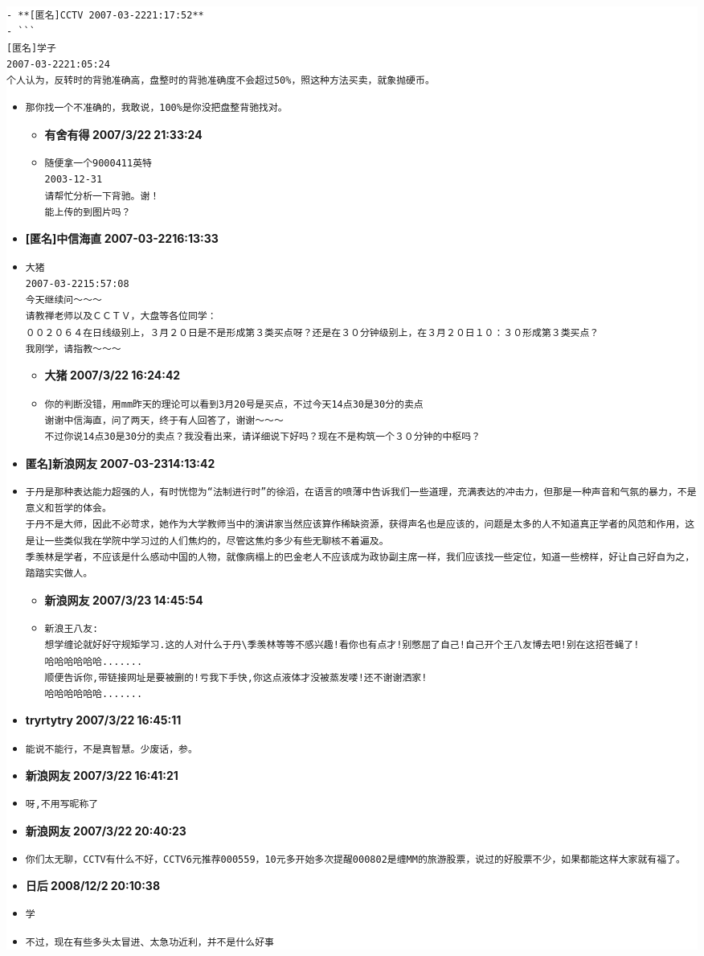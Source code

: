   ```
- **[匿名]CCTV 2007-03-2221:17:52**
- ```
  [匿名]学子
  2007-03-2221:05:24
  个人认为，反转时的背驰准确高，盘整时的背驰准确度不会超过50%，照这种方法买卖，就象抛硬币。
  ```
   - ```
     那你找一个不准确的，我敢说，100%是你没把盘整背驰找对。
     ```
      - **有舍有得 2007/3/22 21:33:24**
      - ```
        随便拿一个9000411英特
        2003-12-31
        请帮忙分析一下背驰。谢！
        能上传的到图片吗？
        ```
- **[匿名]中信海直 2007-03-2216:13:33**
- ```
  大猪
  2007-03-2215:57:08
  今天继续问～～～
  请教禅老师以及ＣＣＴＶ，大盘等各位同学：
  ００２０６４在日线级别上，３月２０日是不是形成第３类买点呀？还是在３０分钟级别上，在３月２０日１０：３０形成第３类买点？
  我刚学，请指教～～～
  ```
   - **大猪 2007/3/22 16:24:42**
   - ```
     你的判断没错，用mm昨天的理论可以看到3月20号是买点，不过今天14点30是30分的卖点
     谢谢中信海直，问了两天，终于有人回答了，谢谢～～～
     不过你说14点30是30分的卖点？我没看出来，请详细说下好吗？现在不是构筑一个３０分钟的中枢吗？
     ```
- **匿名]新浪网友 2007-03-2314:13:42**
- ```
  于丹是那种表达能力超强的人，有时恍惚为“法制进行时”的徐滔，在语言的喷薄中告诉我们一些道理，充满表达的冲击力，但那是一种声音和气氛的暴力，不是意义和哲学的体会。
  于丹不是大师，因此不必苛求，她作为大学教师当中的演讲家当然应该算作稀缺资源，获得声名也是应该的，问题是太多的人不知道真正学者的风范和作用，这是让一些类似我在学院中学习过的人们焦灼的，尽管这焦灼多少有些无聊核不着遍及。
  季羡林是学者，不应该是什么感动中国的人物，就像病榻上的巴金老人不应该成为政协副主席一样，我们应该找一些定位，知道一些榜样，好让自己好自为之，踏踏实实做人。
  ```
   - **新浪网友 2007/3/23 14:45:54**
   - ```
     新浪王八友:
     想学缠论就好好守规矩学习.这的人对什么于丹\季羡林等等不感兴趣!看你也有点才!别憋屈了自己!自己开个王八友博去吧!别在这招苍蝇了!
     哈哈哈哈哈哈.......
     顺便告诉你,带链接网址是要被删的!亏我下手快,你这点液体才没被蒸发喽!还不谢谢洒家!
     哈哈哈哈哈哈.......
     ```
- **tryrtytry 2007/3/22 16:45:11**
- ```
  能说不能行，不是真智慧。少废话，参。
  ```
- **新浪网友 2007/3/22 16:41:21**
- ```
  呀,不用写昵称了
  ```
- **新浪网友 2007/3/22 20:40:23**
- ```
  你们太无聊，CCTV有什么不好，CCTV6元推荐000559，10元多开始多次提醒000802是缠MM的旅游股票，说过的好股票不少，如果都能这样大家就有福了。
  ```
- **日后 2008/12/2 20:10:38**
- ```
  学
  ```
- ```
  不过，现在有些多头太冒进、太急功近利，并不是什么好事